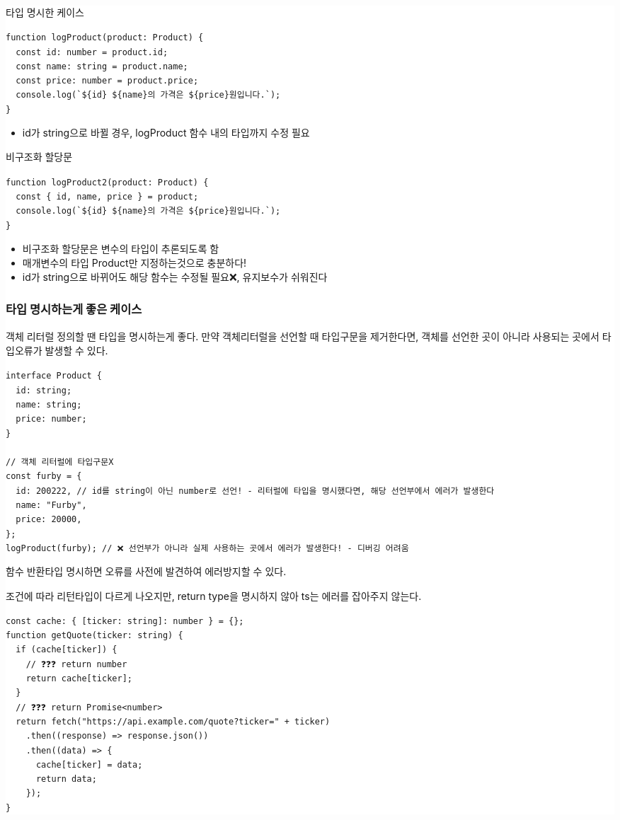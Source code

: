 타입 명시한 케이스

```tsx
function logProduct(product: Product) {
  const id: number = product.id;
  const name: string = product.name;
  const price: number = product.price;
  console.log(`${id} ${name}의 가격은 ${price}원입니다.`);
}
```

- id가 string으로 바뀔 경우, logProduct 함수 내의 타입까지 수정 필요

비구조화 할당문

```tsx
function logProduct2(product: Product) {
  const { id, name, price } = product;
  console.log(`${id} ${name}의 가격은 ${price}원입니다.`);
}
```

- 비구조화 할당문은 변수의 타입이 추론되도록 함
- 매개변수의 타입 Product만 지정하는것으로 충분하다!
- id가 string으로 바뀌어도 해당 함수는 수정될 필요❌, 유지보수가 쉬워진다

### 타입 명시하는게 좋은 케이스

객체 리터럴 정의할 땐 타입을 명시하는게 좋다. 만약 객체리터럴을 선언할 때 타입구문을 제거한다면, 객체를 선언한 곳이 아니라 사용되는 곳에서 타입오류가 발생할 수 있다.

```tsx
interface Product {
  id: string;
  name: string;
  price: number;
}

// 객체 리터럴에 타입구문X
const furby = {
  id: 200222, // id를 string이 아닌 number로 선언! - 리터럴에 타입을 명시했다면, 해당 선언부에서 에러가 발생한다
  name: "Furby",
  price: 20000,
};
logProduct(furby); // ❌ 선언부가 아니라 실제 사용하는 곳에서 에러가 발생한다! - 디버깅 어려움
```

함수 반환타입 명시하면 오류를 사전에 발견하여 에러방지할 수 있다.

조건에 따라 리턴타입이 다르게 나오지만, return type을 명시하지 않아 ts는 에러를 잡아주지 않는다.

```tsx
const cache: { [ticker: string]: number } = {};
function getQuote(ticker: string) {
  if (cache[ticker]) {
    // ❓❓❓ return number
    return cache[ticker];
  }
  // ❓❓❓ return Promise<number>
  return fetch("https://api.example.com/quote?ticker=" + ticker)
    .then((response) => response.json())
    .then((data) => {
      cache[ticker] = data;
      return data;
    });
}
```
